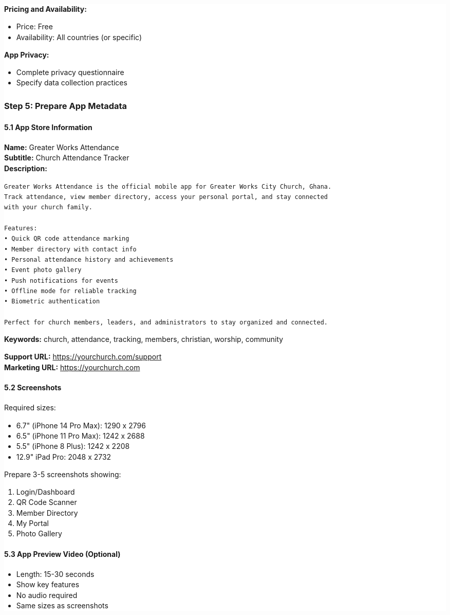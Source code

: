 **Pricing and Availability:**
- Price: Free
- Availability: All countries (or specific)

**App Privacy:**
- Complete privacy questionnaire
- Specify data collection practices

### Step 5: Prepare App Metadata

#### 5.1 App Store Information

**Name:** Greater Works Attendance  
**Subtitle:** Church Attendance Tracker  
**Description:**
```
Greater Works Attendance is the official mobile app for Greater Works City Church, Ghana. 
Track attendance, view member directory, access your personal portal, and stay connected 
with your church family.

Features:
• Quick QR code attendance marking
• Member directory with contact info
• Personal attendance history and achievements
• Event photo gallery
• Push notifications for events
• Offline mode for reliable tracking
• Biometric authentication

Perfect for church members, leaders, and administrators to stay organized and connected.
```

**Keywords:** church, attendance, tracking, members, christian, worship, community

**Support URL:** https://yourchurch.com/support  
**Marketing URL:** https://yourchurch.com

#### 5.2 Screenshots

Required sizes:
- 6.7" (iPhone 14 Pro Max): 1290 x 2796
- 6.5" (iPhone 11 Pro Max): 1242 x 2688
- 5.5" (iPhone 8 Plus): 1242 x 2208
- 12.9" iPad Pro: 2048 x 2732

Prepare 3-5 screenshots showing:
1. Login/Dashboard
2. QR Code Scanner
3. Member Directory
4. My Portal
5. Photo Gallery

#### 5.3 App Preview Video (Optional)

- Length: 15-30 seconds
- Show key features
- No audio required
- Same sizes as screenshots
